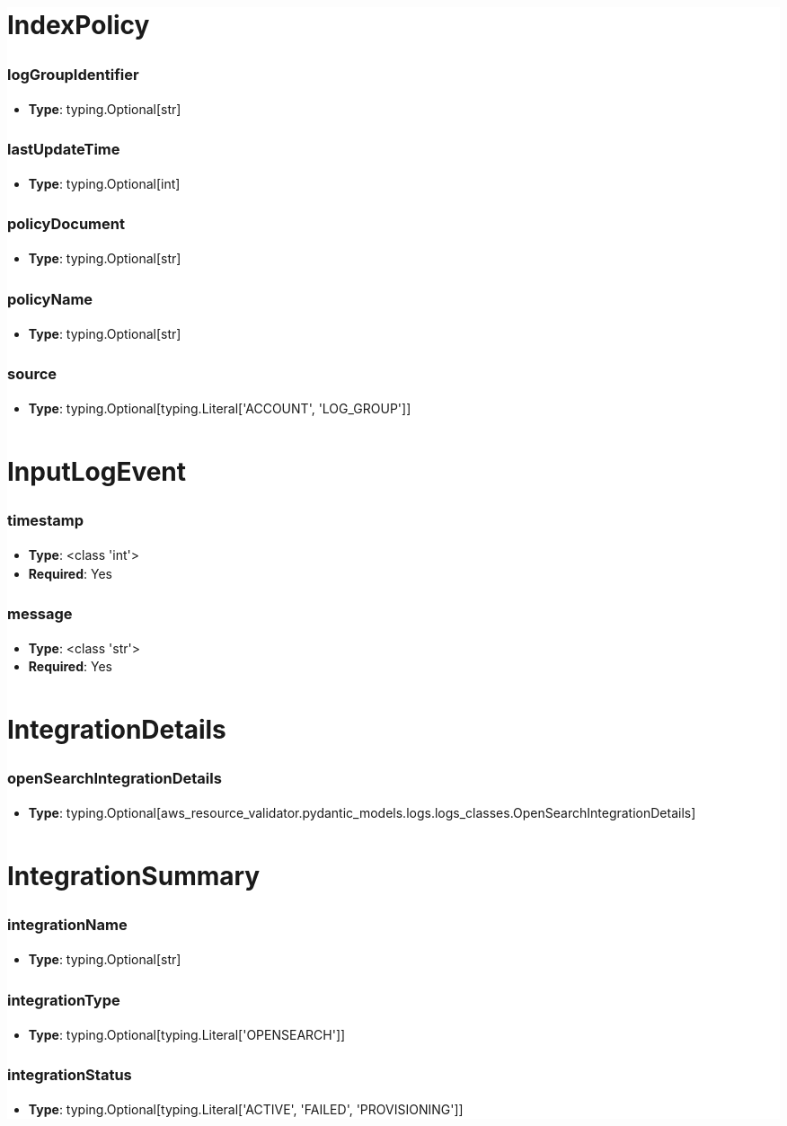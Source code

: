 
# IndexPolicy

### logGroupIdentifier
- **Type**: typing.Optional[str]

### lastUpdateTime
- **Type**: typing.Optional[int]

### policyDocument
- **Type**: typing.Optional[str]

### policyName
- **Type**: typing.Optional[str]

### source
- **Type**: typing.Optional[typing.Literal['ACCOUNT', 'LOG_GROUP']]


# InputLogEvent

### timestamp
- **Type**: <class 'int'>
- **Required**: Yes

### message
- **Type**: <class 'str'>
- **Required**: Yes


# IntegrationDetails

### openSearchIntegrationDetails
- **Type**: typing.Optional[aws_resource_validator.pydantic_models.logs.logs_classes.OpenSearchIntegrationDetails]


# IntegrationSummary

### integrationName
- **Type**: typing.Optional[str]

### integrationType
- **Type**: typing.Optional[typing.Literal['OPENSEARCH']]

### integrationStatus
- **Type**: typing.Optional[typing.Literal['ACTIVE', 'FAILED', 'PROVISIONING']]
